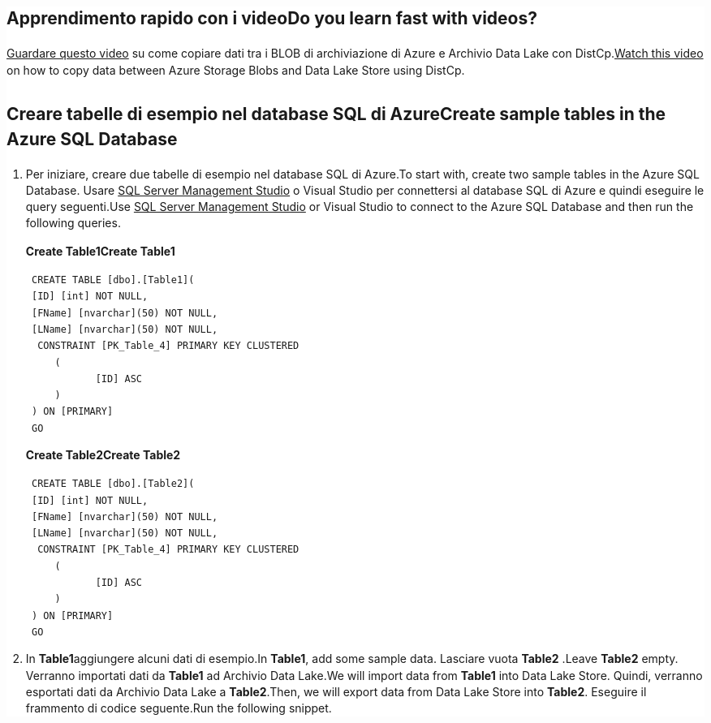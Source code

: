 ## <a name="do-you-learn-fast-with-videos"></a><span data-ttu-id="bb782-123">Apprendimento rapido con i video</span><span class="sxs-lookup"><span data-stu-id="bb782-123">Do you learn fast with videos?</span></span>
<span data-ttu-id="bb782-124">[Guardare questo video](https://mix.office.com/watch/1butcdjxmu114) su come copiare dati tra i BLOB di archiviazione di Azure e Archivio Data Lake con DistCp.</span><span class="sxs-lookup"><span data-stu-id="bb782-124">[Watch this video](https://mix.office.com/watch/1butcdjxmu114) on how to copy data between Azure Storage Blobs and Data Lake Store using DistCp.</span></span>

## <a name="create-sample-tables-in-the-azure-sql-database"></a><span data-ttu-id="bb782-125">Creare tabelle di esempio nel database SQL di Azure</span><span class="sxs-lookup"><span data-stu-id="bb782-125">Create sample tables in the Azure SQL Database</span></span>
1. <span data-ttu-id="bb782-126">Per iniziare, creare due tabelle di esempio nel database SQL di Azure.</span><span class="sxs-lookup"><span data-stu-id="bb782-126">To start with, create two sample tables in the Azure SQL Database.</span></span> <span data-ttu-id="bb782-127">Usare [SQL Server Management Studio](../sql-database/sql-database-connect-query-ssms.md) o Visual Studio per connettersi al database SQL di Azure e quindi eseguire le query seguenti.</span><span class="sxs-lookup"><span data-stu-id="bb782-127">Use [SQL Server Management Studio](../sql-database/sql-database-connect-query-ssms.md) or Visual Studio to connect to the Azure SQL Database and then run the following queries.</span></span>

    <span data-ttu-id="bb782-128">**Create Table1**</span><span class="sxs-lookup"><span data-stu-id="bb782-128">**Create Table1**</span></span>

        CREATE TABLE [dbo].[Table1](
        [ID] [int] NOT NULL,
        [FName] [nvarchar](50) NOT NULL,
        [LName] [nvarchar](50) NOT NULL,
         CONSTRAINT [PK_Table_4] PRIMARY KEY CLUSTERED
            (
                   [ID] ASC
            )
        ) ON [PRIMARY]
        GO

    <span data-ttu-id="bb782-129">**Create Table2**</span><span class="sxs-lookup"><span data-stu-id="bb782-129">**Create Table2**</span></span>

        CREATE TABLE [dbo].[Table2](
        [ID] [int] NOT NULL,
        [FName] [nvarchar](50) NOT NULL,
        [LName] [nvarchar](50) NOT NULL,
         CONSTRAINT [PK_Table_4] PRIMARY KEY CLUSTERED
            (
                   [ID] ASC
            )
        ) ON [PRIMARY]
        GO
2. <span data-ttu-id="bb782-130">In **Table1**aggiungere alcuni dati di esempio.</span><span class="sxs-lookup"><span data-stu-id="bb782-130">In **Table1**, add some sample data.</span></span> <span data-ttu-id="bb782-131">Lasciare vuota **Table2** .</span><span class="sxs-lookup"><span data-stu-id="bb782-131">Leave **Table2** empty.</span></span> <span data-ttu-id="bb782-132">Verranno importati dati da **Table1** ad Archivio Data Lake.</span><span class="sxs-lookup"><span data-stu-id="bb782-132">We will import data from **Table1** into Data Lake Store.</span></span> <span data-ttu-id="bb782-133">Quindi, verranno esportati dati da Archivio Data Lake a **Table2**.</span><span class="sxs-lookup"><span data-stu-id="bb782-133">Then, we will export data from Data Lake Store into **Table2**.</span></span> <span data-ttu-id="bb782-134">Eseguire il frammento di codice seguente.</span><span class="sxs-lookup"><span data-stu-id="bb782-134">Run the following snippet.</span></span>
